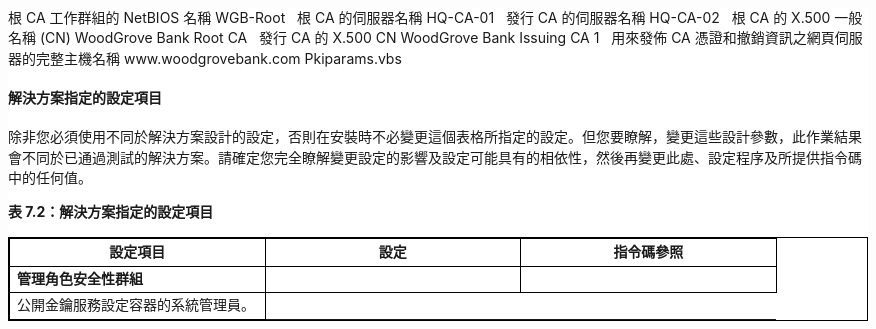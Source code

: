 </tr>
<tr class="even">
<td style="border:1px solid black;">根 CA 工作群組的 NetBIOS 名稱</td>
<td style="border:1px solid black;">WGB-Root</td>
<td style="border:1px solid black;"> </td>
</tr>
<tr class="odd">
<td style="border:1px solid black;">根 CA 的伺服器名稱</td>
<td style="border:1px solid black;">HQ-CA-01</td>
<td style="border:1px solid black;"> </td>
</tr>
<tr class="even">
<td style="border:1px solid black;">發行 CA 的伺服器名稱</td>
<td style="border:1px solid black;">HQ-CA-02</td>
<td style="border:1px solid black;"> </td>
</tr>
<tr class="odd">
<td style="border:1px solid black;">根 CA 的 X.500 一般名稱 (CN)</td>
<td style="border:1px solid black;">WoodGrove Bank Root CA</td>
<td style="border:1px solid black;"> </td>
</tr>
<tr class="even">
<td style="border:1px solid black;">發行 CA 的 X.500 CN</td>
<td style="border:1px solid black;">WoodGrove Bank Issuing CA 1</td>
<td style="border:1px solid black;"> </td>
</tr>
<tr class="odd">
<td style="border:1px solid black;">用來發佈 CA 憑證和撤銷資訊之網頁伺服器的完整主機名稱</td>
<td style="border:1px solid black;">www.woodgrovebank.com</td>
<td style="border:1px solid black;">Pkiparams.vbs</td>
</tr>
</tbody>
</table>
  
#### 解決方案指定的設定項目
  
除非您必須使用不同於解決方案設計的設定，否則在安裝時不必變更這個表格所指定的設定。但您要瞭解，變更這些設計參數，此作業結果會不同於已通過測試的解決方案。請確定您完全瞭解變更設定的影響及設定可能具有的相依性，然後再變更此處、設定程序及所提供指令碼中的任何值。
  
**表 7.2：解決方案指定的設定項目**

 
<table style="border:1px solid black;">
<colgroup>
<col width="33%" />
<col width="33%" />
<col width="33%" />
</colgroup>
<thead>
<tr class="header">
<th style="border:1px solid black;" >設定項目</th>
<th style="border:1px solid black;" >設定</th>
<th style="border:1px solid black;" >指令碼參照</th>
</tr>
</thead>
<tbody>
<tr class="odd">
<td style="border:1px solid black;"><strong>管理角色安全性群組</strong></td>
<td style="border:1px solid black;"><br />
</td>
<td style="border:1px solid black;"><br />
</td>
</tr>
<tr class="even">
<td style="border:1px solid black;">公開金鑰服務設定容器的系統管理員。</td>